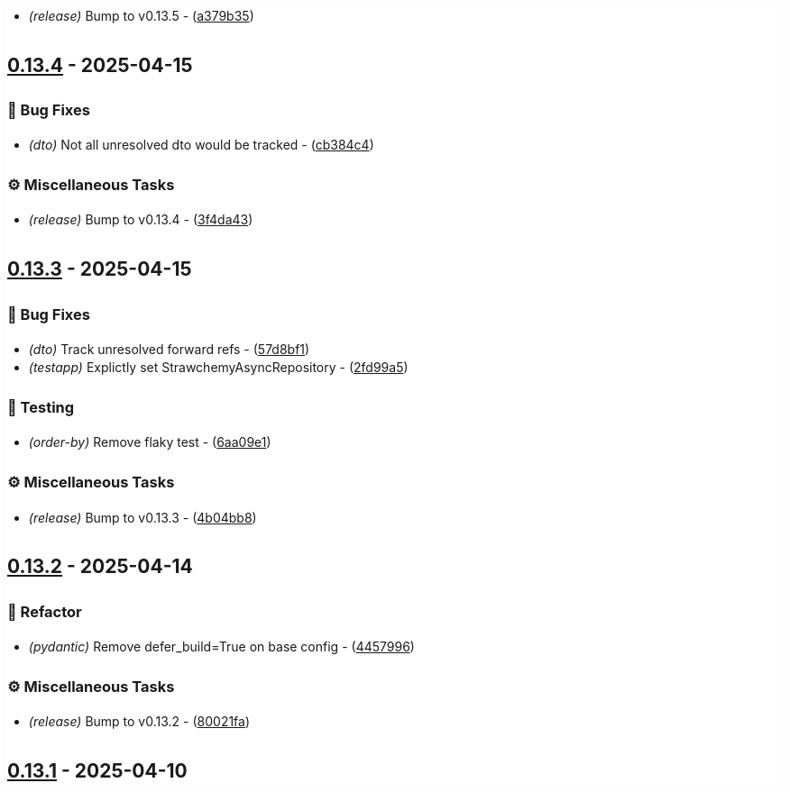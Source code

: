 - *(release)* Bump to v0.13.5 - ([a379b35](https://github.com/gazorby/strawchemy/commit/a379b35ebf13832a6c2c341fa98950cadbf27d4b))
## [0.13.4](https://github.com/gazorby/strawchemy/compare/v0.13.3..v0.13.4) - 2025-04-15

### 🐛 Bug Fixes

- *(dto)* Not all unresolved dto would be tracked - ([cb384c4](https://github.com/gazorby/strawchemy/commit/cb384c48995cfeca6bb922dad9a7389cbdeeb23e))

### ⚙️ Miscellaneous Tasks

- *(release)* Bump to v0.13.4 - ([3f4da43](https://github.com/gazorby/strawchemy/commit/3f4da43678ac34732bb97b5b28edd2e1ed45577f))
## [0.13.3](https://github.com/gazorby/strawchemy/compare/v0.13.2..v0.13.3) - 2025-04-15

### 🐛 Bug Fixes

- *(dto)* Track unresolved forward refs - ([57d8bf1](https://github.com/gazorby/strawchemy/commit/57d8bf11d7f44aff91f2ede42ca0d02d1699cb32))
- *(testapp)* Explictly set StrawchemyAsyncRepository - ([2fd99a5](https://github.com/gazorby/strawchemy/commit/2fd99a59f2269f61dd9a334b67dd3343a13182b2))

### 🧪 Testing

- *(order-by)* Remove flaky test - ([6aa09e1](https://github.com/gazorby/strawchemy/commit/6aa09e1a8949e8d4246cfabc30e0294d4ef5fa6b))

### ⚙️ Miscellaneous Tasks

- *(release)* Bump to v0.13.3 - ([4b04bb8](https://github.com/gazorby/strawchemy/commit/4b04bb8a28366045ffd764db016c3b65b28c7623))
## [0.13.2](https://github.com/gazorby/strawchemy/compare/v0.13.1..v0.13.2) - 2025-04-14

### 🚜 Refactor

- *(pydantic)* Remove defer_build=True on base config - ([4457996](https://github.com/gazorby/strawchemy/commit/445799619b6dbc617b65c3b643b592e001991a4c))

### ⚙️ Miscellaneous Tasks

- *(release)* Bump to v0.13.2 - ([80021fa](https://github.com/gazorby/strawchemy/commit/80021facb7bcb582a9a997ede45f9f2bc21e0ebe))
## [0.13.1](https://github.com/gazorby/strawchemy/compare/v0.13.0..v0.13.1) - 2025-04-10
